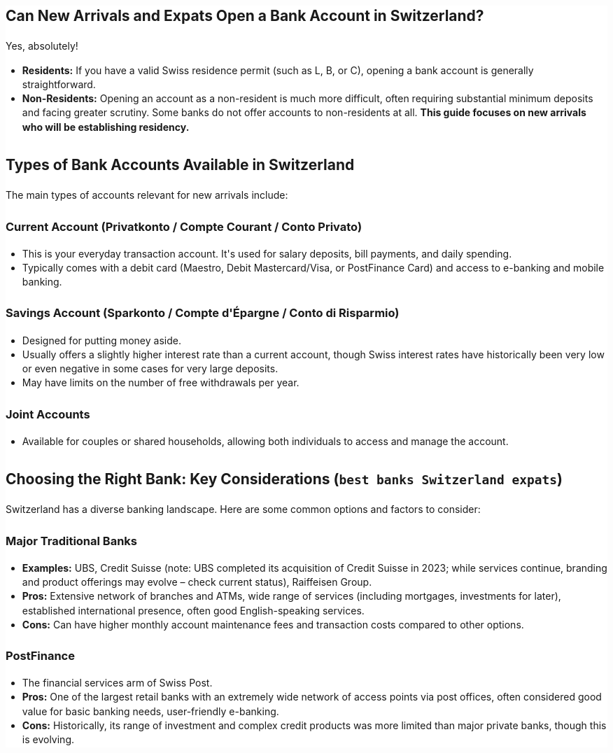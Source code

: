 ## Can New Arrivals and Expats Open a Bank Account in Switzerland?

Yes, absolutely!
* **Residents:** If you have a valid Swiss residence permit (such as L, B, or C), opening a bank account is generally straightforward.
* **Non-Residents:** Opening an account as a non-resident is much more difficult, often requiring substantial minimum deposits and facing greater scrutiny. Some banks do not offer accounts to non-residents at all. **This guide focuses on new arrivals who will be establishing residency.**

## Types of Bank Accounts Available in Switzerland

The main types of accounts relevant for new arrivals include:

### Current Account (Privatkonto / Compte Courant / Conto Privato)
   * This is your everyday transaction account. It's used for salary deposits, bill payments, and daily spending.
   * Typically comes with a debit card (Maestro, Debit Mastercard/Visa, or PostFinance Card) and access to e-banking and mobile banking.

### Savings Account (Sparkonto / Compte d'Épargne / Conto di Risparmio)
   * Designed for putting money aside.
   * Usually offers a slightly higher interest rate than a current account, though Swiss interest rates have historically been very low or even negative in some cases for very large deposits.
   * May have limits on the number of free withdrawals per year.

### Joint Accounts
   * Available for couples or shared households, allowing both individuals to access and manage the account.

## Choosing the Right Bank: Key Considerations (`best banks Switzerland expats`)

Switzerland has a diverse banking landscape. Here are some common options and factors to consider:

### Major Traditional Banks
   * **Examples:** UBS, Credit Suisse (note: UBS completed its acquisition of Credit Suisse in 2023; while services continue, branding and product offerings may evolve – check current status), Raiffeisen Group.
   * **Pros:** Extensive network of branches and ATMs, wide range of services (including mortgages, investments for later), established international presence, often good English-speaking services.
   * **Cons:** Can have higher monthly account maintenance fees and transaction costs compared to other options.

### PostFinance
   * The financial services arm of Swiss Post.
   * **Pros:** One of the largest retail banks with an extremely wide network of access points via post offices, often considered good value for basic banking needs, user-friendly e-banking.
   * **Cons:** Historically, its range of investment and complex credit products was more limited than major private banks, though this is evolving.
